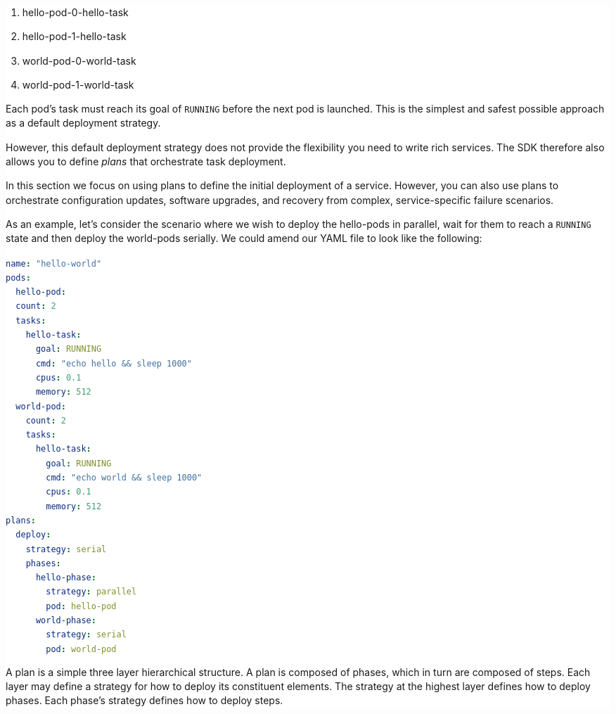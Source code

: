 1. hello-pod-0-hello-task

1. hello-pod-1-hello-task

1. world-pod-0-world-task

1. world-pod-1-world-task

Each pod’s task must reach its goal of `RUNNING` before the next pod is launched. This is the simplest and safest possible approach as a default deployment strategy.

However, this default deployment strategy does not provide the flexibility you need to write rich services. The SDK therefore also allows you to define *plans* that orchestrate task deployment. 

In this section we focus on using plans to define the initial deployment of a service. However, you can also use plans to orchestrate configuration updates, software upgrades, and recovery from complex, service-specific failure scenarios.

As an example, let’s consider the scenario where we wish to deploy the hello-pods in parallel, wait for them to reach a `RUNNING` state and then deploy the world-pods serially.  We could amend our YAML file to look like the following:

```yaml
name: "hello-world"
pods:
  hello-pod:
  count: 2
  tasks:
    hello-task:
      goal: RUNNING
      cmd: "echo hello && sleep 1000"
      cpus: 0.1
      memory: 512
  world-pod:
    count: 2
    tasks:
      hello-task:
        goal: RUNNING
        cmd: "echo world && sleep 1000"
        cpus: 0.1
        memory: 512
plans:
  deploy:
    strategy: serial
    phases:
      hello-phase:
        strategy: parallel
        pod: hello-pod
      world-phase:
        strategy: serial
        pod: world-pod
```

A plan is a simple three layer hierarchical structure.  A plan is composed of phases, which in turn are composed of steps.  Each layer may define a strategy for how to deploy its constituent elements. The strategy at the highest layer defines how to deploy phases. Each phase’s strategy defines how to deploy steps.
